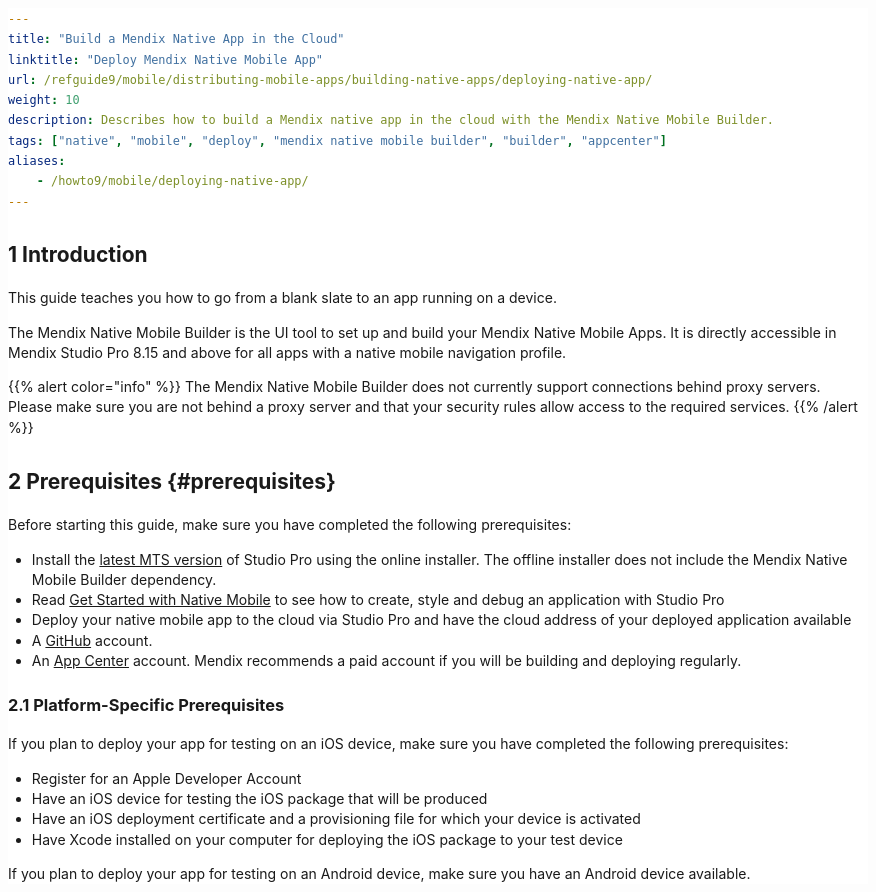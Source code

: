 ```yaml
---
title: "Build a Mendix Native App in the Cloud"
linktitle: "Deploy Mendix Native Mobile App"
url: /refguide9/mobile/distributing-mobile-apps/building-native-apps/deploying-native-app/
weight: 10
description: Describes how to build a Mendix native app in the cloud with the Mendix Native Mobile Builder.
tags: ["native", "mobile", "deploy", "mendix native mobile builder", "builder", "appcenter"]
aliases:
    - /howto9/mobile/deploying-native-app/
---
```


## 1 Introduction

This guide teaches you how to go from a blank slate to an app running on a device.

The Mendix Native Mobile Builder is the UI tool to set up and build your Mendix Native Mobile Apps. It is directly accessible in Mendix Studio Pro 8.15 and above for all apps with a native mobile navigation profile.

{{% alert color="info" %}}
The Mendix Native Mobile Builder does not currently support connections behind proxy servers. Please make sure you are not behind a proxy server and that your security rules allow access to the required services.
{{% /alert %}}

## 2 Prerequisites {#prerequisites}

Before starting this guide, make sure you have completed the following prerequisites:

* Install the [latest MTS version](/releasenotes/studio-pro/lts-mts/#mts) of Studio Pro using the online installer. The offline installer does not include the Mendix Native Mobile Builder dependency.
* Read [Get Started with Native Mobile](/refguide9/mobile/getting-started-with-mobile/) to see how to create, style and debug an application with Studio Pro
* Deploy your native mobile app to the cloud via Studio Pro and have the cloud address of your deployed application available
* A [GitHub](https://github.com/) account.
* An [App Center](https://appcenter.ms/) account. Mendix recommends a paid account if you will be building and deploying regularly.

### 2.1 Platform-Specific Prerequisites

If you plan to deploy your app for testing on an iOS device, make sure you have completed the following prerequisites:

* Register for an Apple Developer Account
* Have an iOS device for testing the iOS package that will be produced
* Have an iOS deployment certificate and a provisioning file for which your device is activated
* Have Xcode installed on your computer for deploying the iOS package to your test device

If you plan to deploy your app for testing on an Android device, make sure you have an Android device available.
